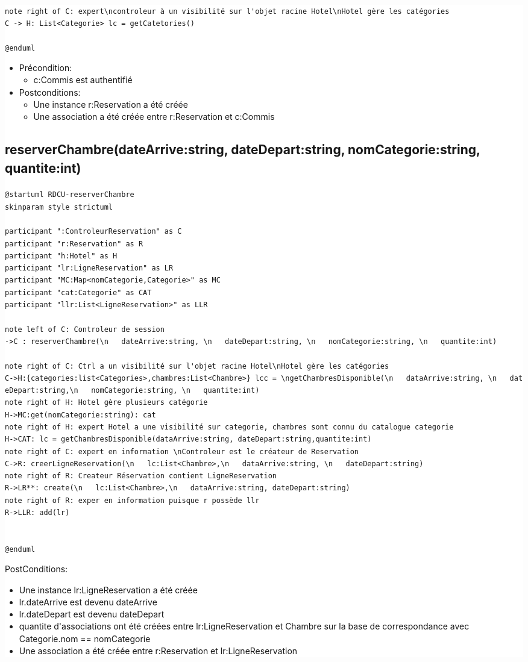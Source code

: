 ```plantuml
note right of C: expert\ncontroleur à un visibilité sur l'objet racine Hotel\nHotel gère les catégories
C -> H: List<Categorie> lc = getCatetories()

@enduml
```
- Précondition:
  - c:Commis est authentifié
- Postconditions:
  - Une instance r:Reservation a été créée
  - Une association a été créée entre r:Reservation et c:Commis


## reserverChambre(dateArrive:string, dateDepart:string, nomCategorie:string, quantite:int)
```plantuml
@startuml RDCU-reserverChambre
skinparam style strictuml

participant ":ControleurReservation" as C
participant "r:Reservation" as R
participant "h:Hotel" as H
participant "lr:LigneReservation" as LR
participant "MC:Map<nomCategorie,Categorie>" as MC
participant "cat:Categorie" as CAT
participant "llr:List<LigneReservation>" as LLR

note left of C: Controleur de session
->C : reserverChambre(\n   dateArrive:string, \n   dateDepart:string, \n   nomCategorie:string, \n   quantite:int)

note right of C: Ctrl a un visibilité sur l'objet racine Hotel\nHotel gère les catégories
C->H:{categories:list<Categories>,chambres:List<Chambre>} lcc = \ngetChambresDisponible(\n   dataArrive:string, \n   dateDepart:string,\n   nomCategorie:string, \n   quantite:int)
note right of H: Hotel gère plusieurs catégorie
H->MC:get(nomCategorie:string): cat
note right of H: expert Hotel a une visibilité sur categorie, chambres sont connu du catalogue categorie
H->CAT: lc = getChambresDisponible(dataArrive:string, dateDepart:string,quantite:int)
note right of C: expert en information \nControleur est le créateur de Reservation
C->R: creerLigneReservation(\n   lc:List<Chambre>,\n   dataArrive:string, \n   dateDepart:string)
note right of R: Createur Réservation contient LigneReservation
R->LR**: create(\n   lc:List<Chambre>,\n   dataArrive:string, dateDepart:string)
note right of R: exper en information puisque r possède llr
R->LLR: add(lr)


@enduml
```
PostConditions:
- Une instance lr:LigneReservation a été créée
- lr.dateArrive est devenu dateArrive
- lr.dateDepart est devenu dateDepart
- quantite d'associations ont été créées entre lr:LigneReservation et Chambre sur la base de correspondance avec Categorie.nom == nomCategorie
- Une association a été créée entre r:Reservation et lr:LigneReservation
